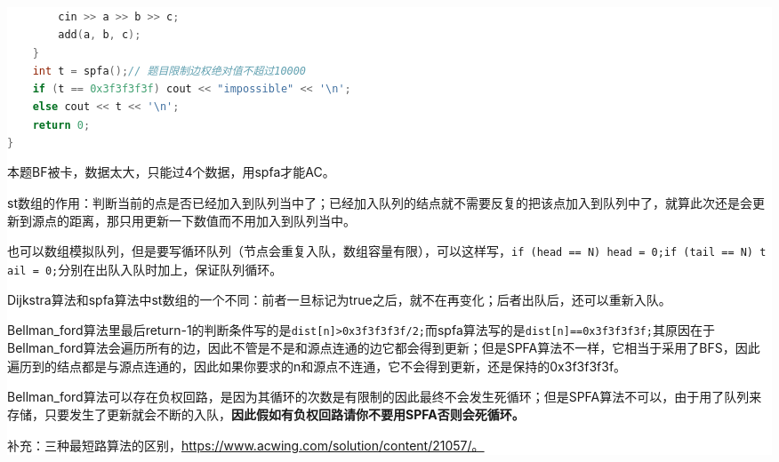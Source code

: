 ```C++
        cin >> a >> b >> c;
        add(a, b, c);
    }
    int t = spfa();// 题目限制边权绝对值不超过10000
    if (t == 0x3f3f3f3f) cout << "impossible" << '\n';
    else cout << t << '\n';
    return 0;
}
```

本题BF被卡，数据太大，只能过4个数据，用spfa才能AC。

st数组的作用：判断当前的点是否已经加入到队列当中了；已经加入队列的结点就不需要反复的把该点加入到队列中了，就算此次还是会更新到源点的距离，那只用更新一下数值而不用加入到队列当中。

也可以数组模拟队列，但是要写循环队列（节点会重复入队，数组容量有限），可以这样写，`if (head == N) head = 0;if (tail == N) tail = 0;`分别在出队入队时加上，保证队列循环。

 Dijkstra算法和spfa算法中st数组的一个不同：前者一旦标记为true之后，就不在再变化；后者出队后，还可以重新入队。

Bellman_ford算法里最后return-1的判断条件写的是`dist[n]>0x3f3f3f3f/2;`而spfa算法写的是`dist[n]==0x3f3f3f3f;`其原因在于Bellman_ford算法会遍历所有的边，因此不管是不是和源点连通的边它都会得到更新；但是SPFA算法不一样，它相当于采用了BFS，因此遍历到的结点都是与源点连通的，因此如果你要求的n和源点不连通，它不会得到更新，还是保持的0x3f3f3f3f。

Bellman_ford算法可以存在负权回路，是因为其循环的次数是有限制的因此最终不会发生死循环；但是SPFA算法不可以，由于用了队列来存储，只要发生了更新就会不断的入队，**因此假如有负权回路请你不要用SPFA否则会死循环。**

补充：三种最短路算法的区别，https://www.acwing.com/solution/content/21057/。